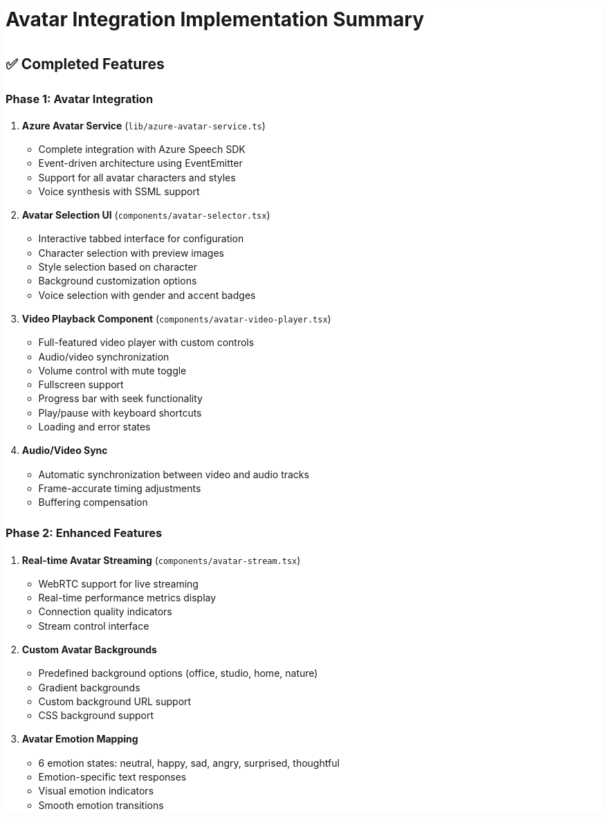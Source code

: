 # Avatar Integration Implementation Summary

## ✅ Completed Features

### Phase 1: Avatar Integration

1. **Azure Avatar Service** (`lib/azure-avatar-service.ts`)
   - Complete integration with Azure Speech SDK
   - Event-driven architecture using EventEmitter
   - Support for all avatar characters and styles
   - Voice synthesis with SSML support

2. **Avatar Selection UI** (`components/avatar-selector.tsx`)
   - Interactive tabbed interface for configuration
   - Character selection with preview images
   - Style selection based on character
   - Background customization options
   - Voice selection with gender and accent badges

3. **Video Playback Component** (`components/avatar-video-player.tsx`)
   - Full-featured video player with custom controls
   - Audio/video synchronization
   - Volume control with mute toggle
   - Fullscreen support
   - Progress bar with seek functionality
   - Play/pause with keyboard shortcuts
   - Loading and error states

4. **Audio/Video Sync**
   - Automatic synchronization between video and audio tracks
   - Frame-accurate timing adjustments
   - Buffering compensation

### Phase 2: Enhanced Features

1. **Real-time Avatar Streaming** (`components/avatar-stream.tsx`)
   - WebRTC support for live streaming
   - Real-time performance metrics display
   - Connection quality indicators
   - Stream control interface

2. **Custom Avatar Backgrounds**
   - Predefined background options (office, studio, home, nature)
   - Gradient backgrounds
   - Custom background URL support
   - CSS background support

3. **Avatar Emotion Mapping**
   - 6 emotion states: neutral, happy, sad, angry, surprised, thoughtful
   - Emotion-specific text responses
   - Visual emotion indicators
   - Smooth emotion transitions
